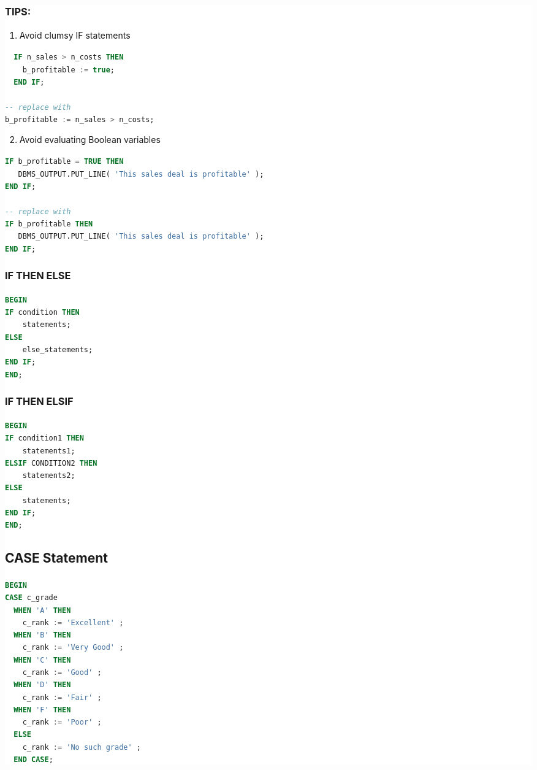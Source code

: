 ### TIPS:
1. Avoid clumsy IF statements
```sql
  IF n_sales > n_costs THEN
    b_profitable := true;
  END IF;

-- replace with
b_profitable := n_sales > n_costs;
```
2. Avoid evaluating Boolean variables
```sql
IF b_profitable = TRUE THEN
   DBMS_OUTPUT.PUT_LINE( 'This sales deal is profitable' );
END IF;

-- replace with
IF b_profitable THEN
   DBMS_OUTPUT.PUT_LINE( 'This sales deal is profitable' );
END IF;
```

### IF THEN ELSE
```sql
BEGIN
IF condition THEN
    statements;
ELSE
    else_statements;
END IF;
END;
```

### IF THEN ELSIF
```sql
BEGIN
IF condition1 THEN
    statements1;
ELSIF CONDITION2 THEN
    statements2;
ELSE
    statements;
END IF;
END;
```

## CASE Statement
```sql
BEGIN
CASE c_grade
  WHEN 'A' THEN
    c_rank := 'Excellent' ;
  WHEN 'B' THEN
    c_rank := 'Very Good' ;
  WHEN 'C' THEN
    c_rank := 'Good' ;
  WHEN 'D' THEN
    c_rank := 'Fair' ;
  WHEN 'F' THEN
    c_rank := 'Poor' ;
  ELSE
    c_rank := 'No such grade' ;
  END CASE;
```